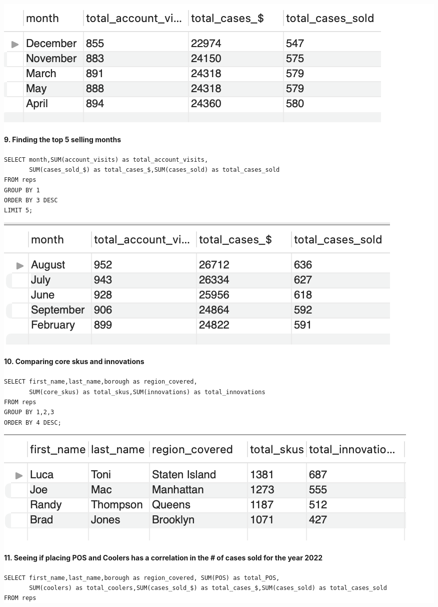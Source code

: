 ![](/10.png)
#### 9. Finding the top 5 selling months
```
SELECT month,SUM(account_visits) as total_account_visits,
       SUM(cases_sold_$) as total_cases_$,SUM(cases_sold) as total_cases_sold
FROM reps
GROUP BY 1
ORDER BY 3 DESC
LIMIT 5;
```
![](/11.png)
#### 10. Comparing core skus and innovations 
```
SELECT first_name,last_name,borough as region_covered,
       SUM(core_skus) as total_skus,SUM(innovations) as total_innovations
FROM reps
GROUP BY 1,2,3
ORDER BY 4 DESC;
```
![](/12.png)
#### 11. Seeing if placing POS and Coolers has a correlation in the # of cases sold for the year 2022
```
SELECT first_name,last_name,borough as region_covered, SUM(POS) as total_POS,
       SUM(coolers) as total_coolers,SUM(cases_sold_$) as total_cases_$,SUM(cases_sold) as total_cases_sold
FROM reps
```